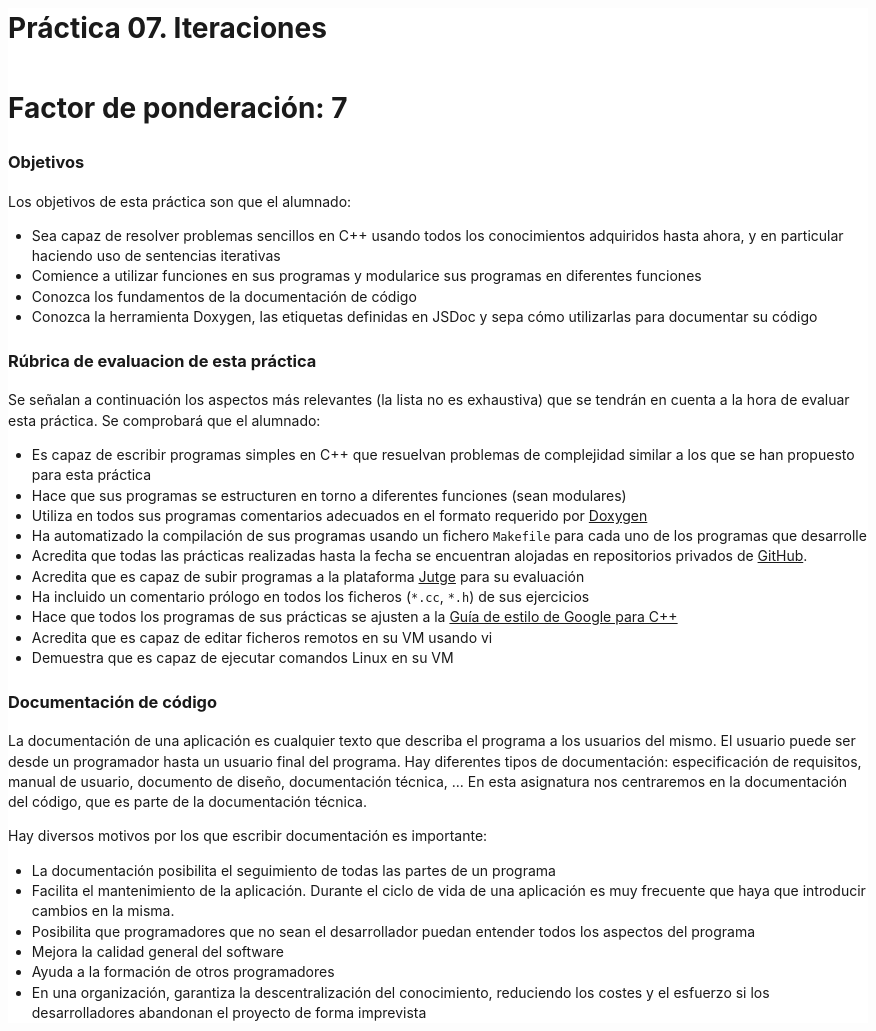 # Práctica 07. Iteraciones

# Factor de ponderación: 7

### Objetivos
Los objetivos de esta práctica son que el alumnado:
* Sea capaz de resolver problemas sencillos en C++ usando todos los conocimientos adquiridos hasta ahora, 
y en particular haciendo uso de sentencias iterativas
* Comience a utilizar funciones en sus programas y modularice sus programas en diferentes funciones
* Conozca los fundamentos de la documentación de código
* Conozca la herramienta Doxygen, las etiquetas definidas en JSDoc y sepa cómo utilizarlas para documentar su
código

### Rúbrica de evaluacion de esta práctica
Se señalan a continuación los aspectos más relevantes (la lista no es exhaustiva) que se tendrán en cuenta a la hora de evaluar esta práctica.
Se comprobará que el alumnado:
* Es capaz de escribir programas simples en C++ que resuelvan problemas de
  complejidad similar a los que se han propuesto para esta práctica
* Hace que sus programas se estructuren en torno a diferentes funciones (sean modulares)
* Utiliza en todos sus programas comentarios adecuados en el formato requerido por
[Doxygen](https://www.doxygen.nl/index.html)
* Ha automatizado la compilación de sus programas usando un fichero `Makefile`
  para cada uno de los programas que desarrolle 
* Acredita que todas las prácticas realizadas hasta la fecha se encuentran alojadas en repositorios
  privados de [GitHub](https://github.com/).
* Acredita que es capaz de subir programas a la plataforma 
[Jutge](https://jutge.org/)
para su evaluación
* Ha incluido un comentario prólogo en todos los ficheros (`*.cc`, `*.h`) de sus ejercicios
* Hace que todos los programas de sus prácticas se ajusten a la
[Guía de estilo de Google para C++](https://google.github.io/styleguide/cppguide.html) 
* Acredita que es capaz de editar ficheros remotos en su VM usando vi
* Demuestra que es capaz de ejecutar comandos Linux en su VM

### Documentación de código 
La documentación de una aplicación es cualquier texto que describa el programa a los usuarios del mismo.
El usuario puede ser desde un programador hasta un usuario final del programa.
Hay diferentes tipos de documentación: especificación de requisitos, manual de usuario, documento de diseño,
documentación técnica, ...
En esta asignatura nos centraremos en la documentación del código, que es parte de la documentación técnica.

Hay diversos motivos por los que escribir documentación es importante:
* La documentación posibilita el seguimiento de todas las partes de un programa
* Facilita el mantenimiento de la aplicación. Durante el ciclo de vida de una aplicación es muy frecuente que
  haya que introducir cambios en la misma.
* Posibilita que programadores que no sean el desarrollador puedan entender todos los aspectos del programa
* Mejora la calidad general del software
* Ayuda a la formación de otros programadores
* En una organización, garantiza la descentralización del conocimiento, reduciendo los costes y el esfuerzo si los desarrolladores abandonan el proyecto de forma imprevista 

